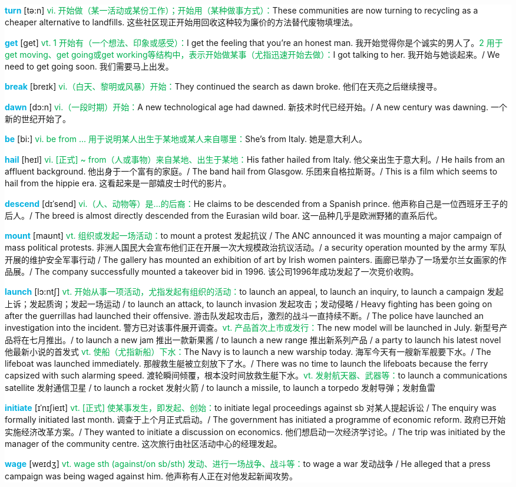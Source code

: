 <font color="sky blue">**turn**</font> [tə:n] 
<font color="#00b050">vi. 开始做（某一活动或某份工作）；开始用（某种做事方式）：</font>These communities are now turning to recycling as a cheaper alternative to landfills. 这些社区现正开始用回收这种较为廉价的方法替代废物填埋法。

<font color="sky blue">**get**</font> [ɡet] 
<font color="#00b050">vt. 1 开始有（一个想法、印象或感受）：</font>I get the feeling that you’re an honest man. 我开始觉得你是个诚实的男人了。<font color="#00b050">2 用于get moving、get going或get working等结构中，表示开始做某事（尤指迅速开始去做）：</font>I got talking to her. 我开始与她谈起来。/ We need to get going soon. 我们需要马上出发。

<font color="sky blue">**break**</font> [breɪk] 
<font color="#00b050">vi.（白天、黎明或风暴）开始：</font>They continued the search as dawn broke. 他们在天亮之后继续搜寻。

<font color="sky blue">**dawn**</font> [dɔ:n] 
<font color="#00b050">vi.（一段时期）开始：</font>A new technological age had dawned. 新技术时代已经开始。/ A new century was dawning. 一个新的世纪开始了。

<font color="sky blue">**be**</font> [bi:] 
<font color="#00b050">vi. be from ... 用于说明某人出生于某地或某人来自哪里：</font>She’s from Italy. 她是意大利人。

<font color="sky blue">**hail**</font> [heɪl]
<font color="#00b050">vi. [正式] ~ from（人或事物）来自某地、出生于某地：</font>His father hailed from Italy. 他父亲出生于意大利。/ He hails from an affluent background. 他出身于一个富有的家庭。/ The band hail from Glasgow. 乐团来自格拉斯哥。/ This is a film which seems to hail from the hippie era. 这看起来是一部嬉皮士时代的影片。           

<font color="sky blue">**descend**</font> [dɪˈsend]
<font color="#00b050">vi.（人、动物等）是…的后裔：</font>He claims to be descended from a Spanish prince. 他声称自己是一位西班牙王子的后人。/ The breed is almost directly descended from the Eurasian wild boar. 这一品种几乎是欧洲野猪的直系后代。
                     
<font color="sky blue">**mount**</font> [maʊnt]
<font color="#00b050">vt. 组织或发起一场活动：</font>to mount a protest 发起抗议 / The ANC announced it was mounting a major campaign of mass political protests. 非洲人国民大会宣布他们正在开展一次大规模政治抗议活动。/ a security operation mounted by the army 军队开展的维护安全军事行动 / The gallery has mounted an exhibition of art by Irish women painters. 画廊已举办了一场爱尔兰女画家的作品展。/ The company successfully mounted a takeover bid in 1996. 该公司1996年成功发起了一次竞价收购。

<font color="sky blue">**launch**</font> [lɔ:ntʃ]
<font color="#00b050">vt. 开始从事一项活动，尤指发起有组织的活动：</font>to launch an appeal, to launch an inquiry, to launch a campaign 发起上诉；发起质询；发起一场运动 / to launch an attack, to launch invasion 发起攻击；发动侵略 / Heavy fighting has been going on after the guerrillas had launched their offensive. 游击队发起攻击后，激烈的战斗一直持续不断。/ The police have launched an investigation into the incident. 警方已对该事件展开调查。<font color="#00b050">vt. 产品首次上市或发行：</font>The new model will be launched in July. 新型号产品将在七月推出。/ to launch a new jam 推出一款新果酱 / to launch a new range 推出新系列产品 / a party to launch his latest novel 他最新小说的首发式 <font color="#00b050">vt. 使船（尤指新船）下水：</font>The Navy is to launch a new warship today. 海军今天有一艘新军舰要下水。/ The lifeboat was launched immediately. 那艘救生艇被立刻放下了水。/ There was no time to launch the lifeboats because the ferry capsized with such alarming speed. 渡轮瞬间倾覆，根本没时间放救生艇下水。<font color="#00b050">vt. 发射航天器、武器等：</font>to launch a communications satellite 发射通信卫星 / to launch a rocket 发射火箭 / to launch a missile, to launch a torpedo 发射导弹；发射鱼雷
           
<font color="sky blue">**initiate**</font> [ɪˈnɪʃieɪt]
<font color="#00b050">vt. [正式] 使某事发生，即发起、创始：</font>to initiate legal proceedings against sb 对某人提起诉讼 / The enquiry was formally initiated last month. 调查于上个月正式启动。/ The government has initiated a programme of economic reform. 政府已开始实施经济改革方案。/ They wanted to initiate a discussion on economics. 他们想启动一次经济学讨论。/ The trip was initiated by the manager of the community centre. 这次旅行由社区活动中心的经理发起。           

<font color="sky blue">**wage**</font> [weɪdӡ] 
<font color="#00b050">vt. wage sth (against/on sb/sth) 发动、进行一场战争、战斗等：</font>to wage a war 发动战争 / He alleged that a press campaign was being waged against him. 他声称有人正在对他发起新闻攻势。
